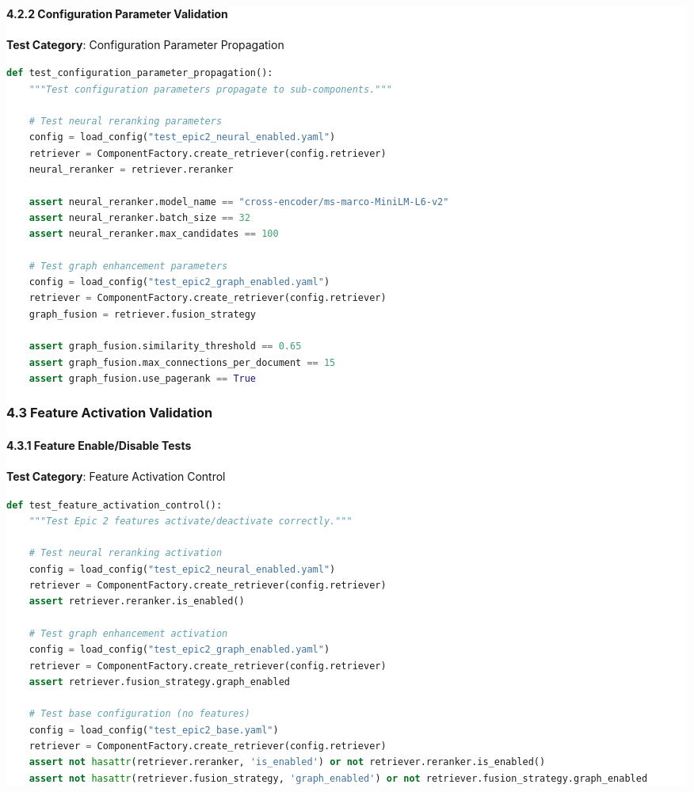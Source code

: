 #### 4.2.2 Configuration Parameter Validation

**Test Category**: Configuration Parameter Propagation

```python
def test_configuration_parameter_propagation():
    """Test configuration parameters propagate to sub-components."""
    
    # Test neural reranking parameters
    config = load_config("test_epic2_neural_enabled.yaml")
    retriever = ComponentFactory.create_retriever(config.retriever)
    neural_reranker = retriever.reranker
    
    assert neural_reranker.model_name == "cross-encoder/ms-marco-MiniLM-L6-v2"
    assert neural_reranker.batch_size == 32
    assert neural_reranker.max_candidates == 100
    
    # Test graph enhancement parameters
    config = load_config("test_epic2_graph_enabled.yaml")
    retriever = ComponentFactory.create_retriever(config.retriever)
    graph_fusion = retriever.fusion_strategy
    
    assert graph_fusion.similarity_threshold == 0.65
    assert graph_fusion.max_connections_per_document == 15
    assert graph_fusion.use_pagerank == True
```

### 4.3 Feature Activation Validation

#### 4.3.1 Feature Enable/Disable Tests

**Test Category**: Feature Activation Control

```python
def test_feature_activation_control():
    """Test Epic 2 features activate/deactivate correctly."""
    
    # Test neural reranking activation
    config = load_config("test_epic2_neural_enabled.yaml")
    retriever = ComponentFactory.create_retriever(config.retriever)
    assert retriever.reranker.is_enabled()
    
    # Test graph enhancement activation
    config = load_config("test_epic2_graph_enabled.yaml")
    retriever = ComponentFactory.create_retriever(config.retriever)
    assert retriever.fusion_strategy.graph_enabled
    
    # Test base configuration (no features)
    config = load_config("test_epic2_base.yaml")
    retriever = ComponentFactory.create_retriever(config.retriever)
    assert not hasattr(retriever.reranker, 'is_enabled') or not retriever.reranker.is_enabled()
    assert not hasattr(retriever.fusion_strategy, 'graph_enabled') or not retriever.fusion_strategy.graph_enabled
```
